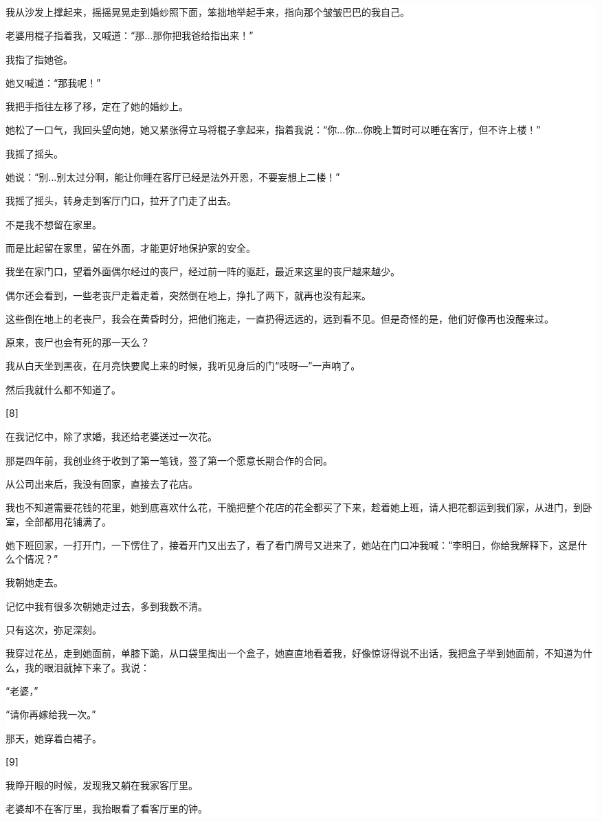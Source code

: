 我从沙发上撑起来，摇摇晃晃走到婚纱照下面，笨拙地举起手来，指向那个皱皱巴巴的我自己。

老婆用棍子指着我，又喊道：“那…那你把我爸给指出来！”

我指了指她爸。

她又喊道：“那我呢！”

我把手指往左移了移，定在了她的婚纱上。

她松了一口气，我回头望向她，她又紧张得立马将棍子拿起来，指着我说：“你…你…你晚上暂时可以睡在客厅，但不许上楼！”

我摇了摇头。

她说：“别…别太过分啊，能让你睡在客厅已经是法外开恩，不要妄想上二楼！”

我摇了摇头，转身走到客厅门口，拉开了门走了出去。

不是我不想留在家里。

而是比起留在家里，留在外面，才能更好地保护家的安全。

我坐在家门口，望着外面偶尔经过的丧尸，经过前一阵的驱赶，最近来这里的丧尸越来越少。

偶尔还会看到，一些老丧尸走着走着，突然倒在地上，挣扎了两下，就再也没有起来。

这些倒在地上的老丧尸，我会在黄昏时分，把他们拖走，一直扔得远远的，远到看不见。但是奇怪的是，他们好像再也没醒来过。

原来，丧尸也会有死的那一天么？

我从白天坐到黑夜，在月亮快要爬上来的时候，我听见身后的门“吱呀—”一声响了。

然后我就什么都不知道了。

[8]

在我记忆中，除了求婚，我还给老婆送过一次花。

那是四年前，我创业终于收到了第一笔钱，签了第一个愿意长期合作的合同。

从公司出来后，我没有回家，直接去了花店。

我也不知道需要花钱的花里，她到底喜欢什么花，干脆把整个花店的花全都买了下来，趁着她上班，请人把花都运到我们家，从进门，到卧室，全部都用花铺满了。

她下班回家，一打开门，一下愣住了，接着开门又出去了，看了看门牌号又进来了，她站在门口冲我喊：“李明日，你给我解释下，这是什么个情况？”

我朝她走去。

记忆中我有很多次朝她走过去，多到我数不清。

只有这次，弥足深刻。

我穿过花丛，走到她面前，单膝下跪，从口袋里掏出一个盒子，她直直地看着我，好像惊讶得说不出话，我把盒子举到她面前，不知道为什么，我的眼泪就掉下来了。我说：

“老婆，”

“请你再嫁给我一次。”

那天，她穿着白裙子。

[9]

我睁开眼的时候，发现我又躺在我家客厅里。

老婆却不在客厅里，我抬眼看了看客厅里的钟。
